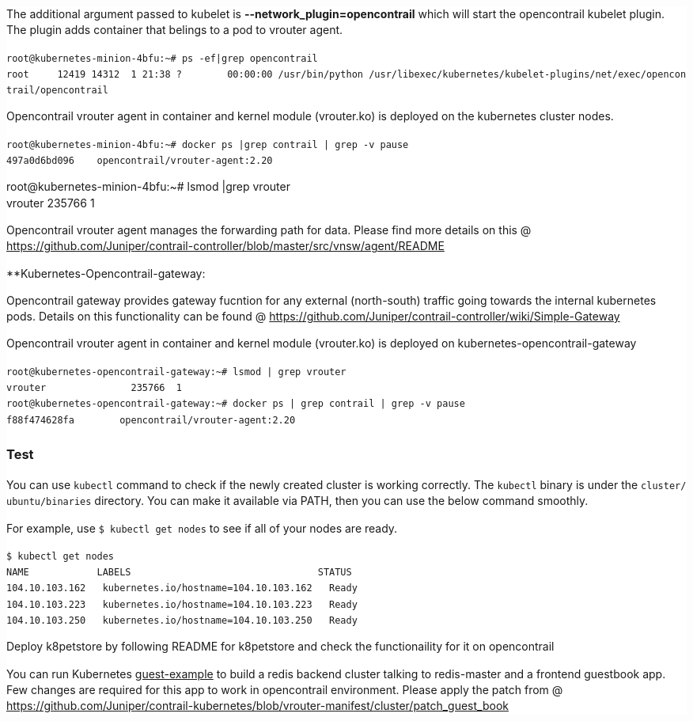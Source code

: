 The additional argument passed to kubelet is __--network_plugin=opencontrail__ which will start the opencontrail kubelet plugin. The plugin adds container that belings to a pod to vrouter agent.

`root@kubernetes-minion-4bfu:~# ps -ef|grep opencontrail` <br />
`root     12419 14312  1 21:38 ?        00:00:00 /usr/bin/python /usr/libexec/kubernetes/kubelet-plugins/net/exec/opencontrail/opencontrail`

Opencontrail vrouter agent in container and kernel module (vrouter.ko) is deployed on the kubernetes cluster nodes.

`root@kubernetes-minion-4bfu:~# docker ps |grep contrail | grep -v pause` <br />
`497a0d6bd096    opencontrail/vrouter-agent:2.20` <br />

root@kubernetes-minion-4bfu:~# lsmod |grep vrouter <br />
vrouter               235766  1 <br />

Opencontrail vrouter agent manages the forwarding path for data. Please find more details on this @ https://github.com/Juniper/contrail-controller/blob/master/src/vnsw/agent/README

**Kubernetes-Opencontrail-gateway:

Opencontrail gateway provides gateway fucntion for any external (north-south) traffic going towards the internal kubernetes pods.
Details on this functionality can be found @ https://github.com/Juniper/contrail-controller/wiki/Simple-Gateway

Opencontrail vrouter agent in container and kernel module (vrouter.ko) is deployed on kubernetes-opencontrail-gateway

`root@kubernetes-opencontrail-gateway:~# lsmod | grep vrouter` <br />
`vrouter               235766  1 ` <br />
`root@kubernetes-opencontrail-gateway:~# docker ps | grep contrail | grep -v pause` <br />
`f88f474628fa        opencontrail/vrouter-agent:2.20` <br />

### Test

You can use `kubectl` command to check if the newly created cluster is working correctly.
The `kubectl` binary is under the `cluster/ubuntu/binaries` directory.
You can make it available via PATH, then you can use the below command smoothly.

For example, use `$ kubectl get nodes` to see if all of your nodes are ready.

```console
$ kubectl get nodes
NAME            LABELS                                 STATUS
104.10.103.162   kubernetes.io/hostname=104.10.103.162   Ready
104.10.103.223   kubernetes.io/hostname=104.10.103.223   Ready
104.10.103.250   kubernetes.io/hostname=104.10.103.250   Ready
```

Deploy k8petstore by following README for k8petstore and check the functionaility for it on opencontrail

You can run Kubernetes [guest-example](../../examples/guestbook-go/) to build a redis backend cluster talking to redis-master
and a frontend guestbook app. Few changes are required for this app to work in opencontrail environment.
Please apply the patch from @ https://github.com/Juniper/contrail-kubernetes/blob/vrouter-manifest/cluster/patch_guest_book

